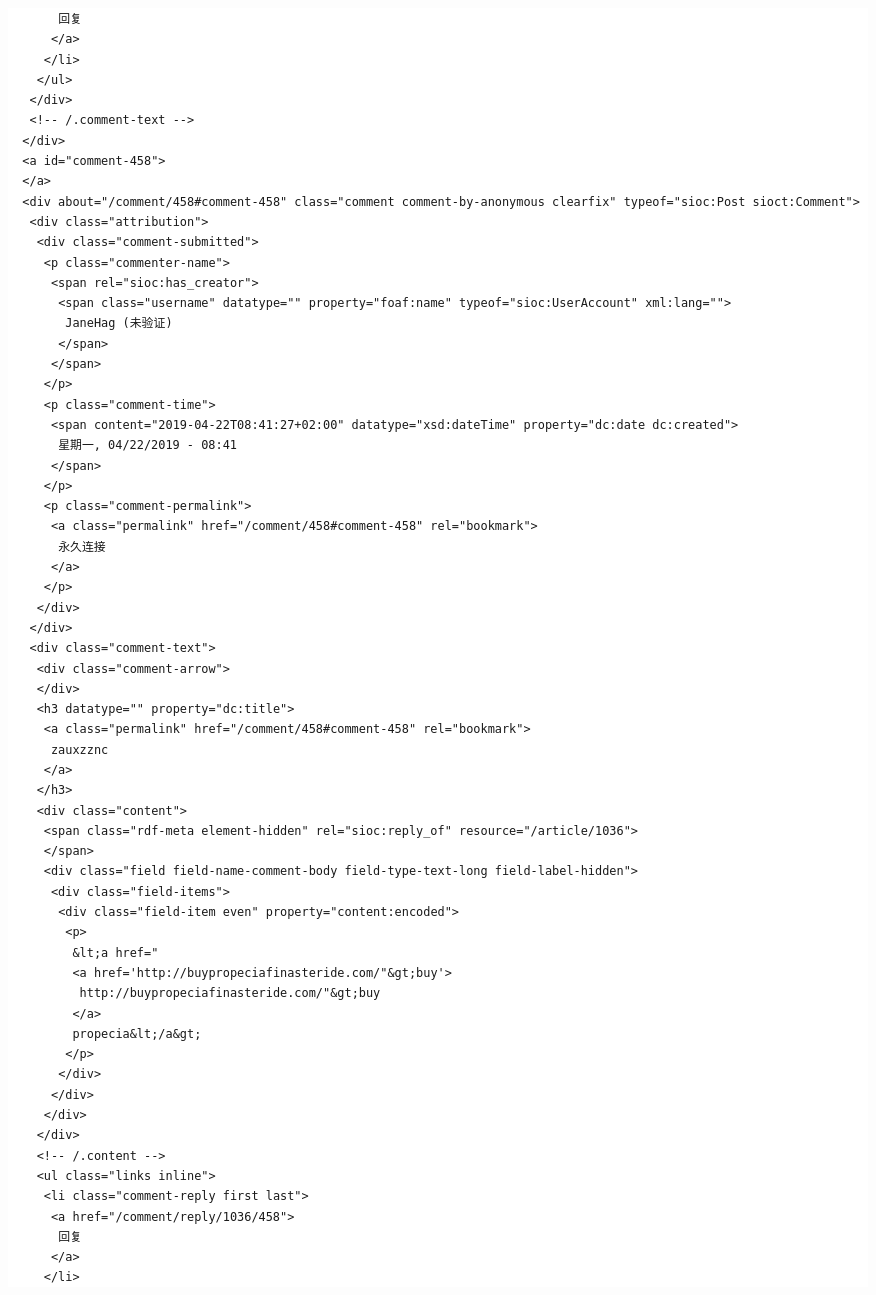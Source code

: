            回复
          </a>
         </li>
        </ul>
       </div>
       <!-- /.comment-text -->
      </div>
      <a id="comment-458">
      </a>
      <div about="/comment/458#comment-458" class="comment comment-by-anonymous clearfix" typeof="sioc:Post sioct:Comment">
       <div class="attribution">
        <div class="comment-submitted">
         <p class="commenter-name">
          <span rel="sioc:has_creator">
           <span class="username" datatype="" property="foaf:name" typeof="sioc:UserAccount" xml:lang="">
            JaneHag (未验证)
           </span>
          </span>
         </p>
         <p class="comment-time">
          <span content="2019-04-22T08:41:27+02:00" datatype="xsd:dateTime" property="dc:date dc:created">
           星期一, 04/22/2019 - 08:41
          </span>
         </p>
         <p class="comment-permalink">
          <a class="permalink" href="/comment/458#comment-458" rel="bookmark">
           永久连接
          </a>
         </p>
        </div>
       </div>
       <div class="comment-text">
        <div class="comment-arrow">
        </div>
        <h3 datatype="" property="dc:title">
         <a class="permalink" href="/comment/458#comment-458" rel="bookmark">
          zauxzznc
         </a>
        </h3>
        <div class="content">
         <span class="rdf-meta element-hidden" rel="sioc:reply_of" resource="/article/1036">
         </span>
         <div class="field field-name-comment-body field-type-text-long field-label-hidden">
          <div class="field-items">
           <div class="field-item even" property="content:encoded">
            <p>
             &lt;a href="
             <a href='http://buypropeciafinasteride.com/"&gt;buy'>
              http://buypropeciafinasteride.com/"&gt;buy
             </a>
             propecia&lt;/a&gt;
            </p>
           </div>
          </div>
         </div>
        </div>
        <!-- /.content -->
        <ul class="links inline">
         <li class="comment-reply first last">
          <a href="/comment/reply/1036/458">
           回复
          </a>
         </li>
